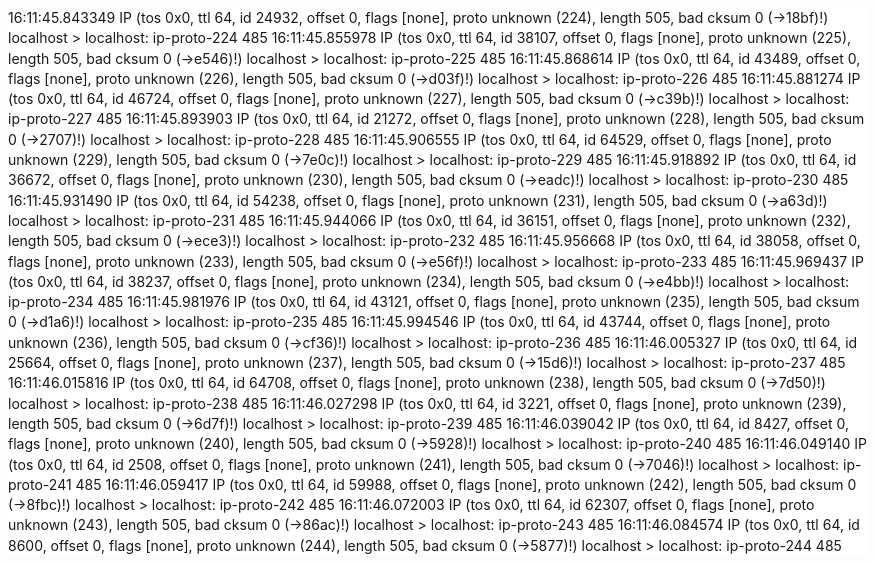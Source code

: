 16:11:45.843349 IP (tos 0x0, ttl 64, id 24932, offset 0, flags [none], proto unknown (224), length 505, bad cksum 0 (->18bf)!)
    localhost > localhost:  ip-proto-224 485
16:11:45.855978 IP (tos 0x0, ttl 64, id 38107, offset 0, flags [none], proto unknown (225), length 505, bad cksum 0 (->e546)!)
    localhost > localhost:  ip-proto-225 485
16:11:45.868614 IP (tos 0x0, ttl 64, id 43489, offset 0, flags [none], proto unknown (226), length 505, bad cksum 0 (->d03f)!)
    localhost > localhost:  ip-proto-226 485
16:11:45.881274 IP (tos 0x0, ttl 64, id 46724, offset 0, flags [none], proto unknown (227), length 505, bad cksum 0 (->c39b)!)
    localhost > localhost:  ip-proto-227 485
16:11:45.893903 IP (tos 0x0, ttl 64, id 21272, offset 0, flags [none], proto unknown (228), length 505, bad cksum 0 (->2707)!)
    localhost > localhost:  ip-proto-228 485
16:11:45.906555 IP (tos 0x0, ttl 64, id 64529, offset 0, flags [none], proto unknown (229), length 505, bad cksum 0 (->7e0c)!)
    localhost > localhost:  ip-proto-229 485
16:11:45.918892 IP (tos 0x0, ttl 64, id 36672, offset 0, flags [none], proto unknown (230), length 505, bad cksum 0 (->eadc)!)
    localhost > localhost:  ip-proto-230 485
16:11:45.931490 IP (tos 0x0, ttl 64, id 54238, offset 0, flags [none], proto unknown (231), length 505, bad cksum 0 (->a63d)!)
    localhost > localhost:  ip-proto-231 485
16:11:45.944066 IP (tos 0x0, ttl 64, id 36151, offset 0, flags [none], proto unknown (232), length 505, bad cksum 0 (->ece3)!)
    localhost > localhost:  ip-proto-232 485
16:11:45.956668 IP (tos 0x0, ttl 64, id 38058, offset 0, flags [none], proto unknown (233), length 505, bad cksum 0 (->e56f)!)
    localhost > localhost:  ip-proto-233 485
16:11:45.969437 IP (tos 0x0, ttl 64, id 38237, offset 0, flags [none], proto unknown (234), length 505, bad cksum 0 (->e4bb)!)
    localhost > localhost:  ip-proto-234 485
16:11:45.981976 IP (tos 0x0, ttl 64, id 43121, offset 0, flags [none], proto unknown (235), length 505, bad cksum 0 (->d1a6)!)
    localhost > localhost:  ip-proto-235 485
16:11:45.994546 IP (tos 0x0, ttl 64, id 43744, offset 0, flags [none], proto unknown (236), length 505, bad cksum 0 (->cf36)!)
    localhost > localhost:  ip-proto-236 485
16:11:46.005327 IP (tos 0x0, ttl 64, id 25664, offset 0, flags [none], proto unknown (237), length 505, bad cksum 0 (->15d6)!)
    localhost > localhost:  ip-proto-237 485
16:11:46.015816 IP (tos 0x0, ttl 64, id 64708, offset 0, flags [none], proto unknown (238), length 505, bad cksum 0 (->7d50)!)
    localhost > localhost:  ip-proto-238 485
16:11:46.027298 IP (tos 0x0, ttl 64, id 3221, offset 0, flags [none], proto unknown (239), length 505, bad cksum 0 (->6d7f)!)
    localhost > localhost:  ip-proto-239 485
16:11:46.039042 IP (tos 0x0, ttl 64, id 8427, offset 0, flags [none], proto unknown (240), length 505, bad cksum 0 (->5928)!)
    localhost > localhost:  ip-proto-240 485
16:11:46.049140 IP (tos 0x0, ttl 64, id 2508, offset 0, flags [none], proto unknown (241), length 505, bad cksum 0 (->7046)!)
    localhost > localhost:  ip-proto-241 485
16:11:46.059417 IP (tos 0x0, ttl 64, id 59988, offset 0, flags [none], proto unknown (242), length 505, bad cksum 0 (->8fbc)!)
    localhost > localhost:  ip-proto-242 485
16:11:46.072003 IP (tos 0x0, ttl 64, id 62307, offset 0, flags [none], proto unknown (243), length 505, bad cksum 0 (->86ac)!)
    localhost > localhost:  ip-proto-243 485
16:11:46.084574 IP (tos 0x0, ttl 64, id 8600, offset 0, flags [none], proto unknown (244), length 505, bad cksum 0 (->5877)!)
    localhost > localhost:  ip-proto-244 485